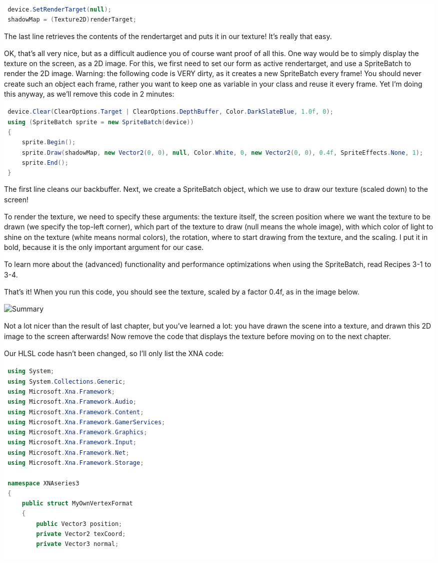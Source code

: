 ```csharp
 device.SetRenderTarget(null);
 shadowMap = (Texture2D)renderTarget;
```

The last line retrieves the contents of the rendertarget and puts it in our texture! It’s really that easy.

OK, that’s all very nice, but as a difficult audience you of course want proof of all this. One way would be to simply display the texture on the screen, as a 2D image. For this, we first need to set our form as active rendertarget, and use a SpriteBatch to render the 2D image. Warning: the following code is VERY dirty, as it creates a new SpriteBatch every frame! You should never create such an object each frame, rather you want to keep one as variable in your class and reuse it every frame. Yet I’m doing this anyway, as we’ll remove this code in 2 minutes:

```csharp
 device.Clear(ClearOptions.Target | ClearOptions.DepthBuffer, Color.DarkSlateBlue, 1.0f, 0);
 using (SpriteBatch sprite = new SpriteBatch(device))
 {
     sprite.Begin();
     sprite.Draw(shadowMap, new Vector2(0, 0), null, Color.White, 0, new Vector2(0, 0), 0.4f, SpriteEffects.None, 1);
     sprite.End();
 }
```

The first line cleans our backbuffer. Next, we create a SpriteBatch object, which we use to draw our texture (scaled down) to the screen!

To render the texture, we need to specify these arguments: the texture itself, the screen position where we want the texture to be drawn (we specify the top-left corner), which part of the texture to draw (null means the whole image), with which color of light to shine on the texture (white means normal colors), the rotation, where to start drawing from the texture, and the scaling. I put it in bold, because it is the only important argument for our case.

To learn more about the (advanced) functionality and performance optimizations when using the SpriteBatch, read Recipes 3-1 to 3-4.

That’s it! When you run this code, you should see the texture, scaled by a factor 0.4f, as in the image below.

![Summary](https://github.com/simondarksidej/XNAGameStudio/raw/archive/Images/Riemers/3DXNA3-13RenderTexture1.jpg?raw=true)

Not a lot nicer than the result of last chapter, but you’ve learned a lot: you have drawn the scene into a texture, and drawn this 2D image to the screen afterwards! Now remove the code that displays the texture before moving on to the next chapter.

Our HLSL code hasn’t been changed, so I’ll only list the XNA code:

```csharp
 using System;
 using System.Collections.Generic;
 using Microsoft.Xna.Framework;
 using Microsoft.Xna.Framework.Audio;
 using Microsoft.Xna.Framework.Content;
 using Microsoft.Xna.Framework.GamerServices;
 using Microsoft.Xna.Framework.Graphics;
 using Microsoft.Xna.Framework.Input;
 using Microsoft.Xna.Framework.Net;
 using Microsoft.Xna.Framework.Storage;
 
 namespace XNAseries3
 {
     public struct MyOwnVertexFormat
     {
         public Vector3 position;
         private Vector2 texCoord;
         private Vector3 normal;
 
```